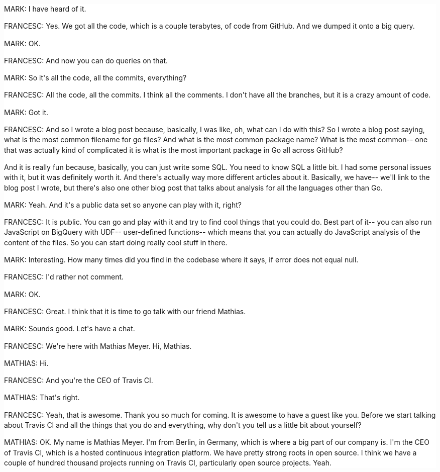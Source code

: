 MARK: I have heard of it. 

FRANCESC: Yes. We got all the code, which is a couple terabytes, of code from GitHub. And we dumped it onto a big query. 

MARK: OK. 

FRANCESC: And now you can do queries on that. 

MARK: So it's all the code, all the commits, everything? 

FRANCESC: All the code, all the commits. I think all the comments. I don't have all the branches, but it is a crazy amount of code. 

MARK: Got it. 

FRANCESC: And so I wrote a blog post because, basically, I was like, oh, what can I do with this? So I wrote a blog post saying, what is the most common filename for go files? And what is the most common package name? What is the most common-- one that was actually kind of complicated it is what is the most important package in Go all across GitHub? 

And it is really fun because, basically, you can just write some SQL. You need to know SQL a little bit. I had some personal issues with it, but it was definitely worth it. And there's actually way more different articles about it. Basically, we have-- we'll link to the blog post I wrote, but there's also one other blog post that talks about analysis for all the languages other than Go. 

MARK: Yeah. And it's a public data set so anyone can play with it, right? 

FRANCESC: It is public. You can go and play with it and try to find cool things that you could do. Best part of it-- you can also run JavaScript on BigQuery with UDF-- user-defined functions-- which means that you can actually do JavaScript analysis of the content of the files. So you can start doing really cool stuff in there. 

MARK: Interesting. How many times did you find in the codebase where it says, if error does not equal null. 

FRANCESC: I'd rather not comment. 

MARK: OK. 

FRANCESC: Great. I think that it is time to go talk with our friend Mathias. 

MARK: Sounds good. Let's have a chat. 

FRANCESC: We're here with Mathias Meyer. Hi, Mathias. 

MATHIAS: Hi. 

FRANCESC: And you're the CEO of Travis CI. 

MATHIAS: That's right. 

FRANCESC: Yeah, that is awesome. Thank you so much for coming. It is awesome to have a guest like you. Before we start talking about Travis CI and all the things that you do and everything, why don't you tell us a little bit about yourself? 

MATHIAS: OK. My name is Mathias Meyer. I'm from Berlin, in Germany, which is where a big part of our company is. I'm the CEO of Travis CI, which is a hosted continuous integration platform. We have pretty strong roots in open source. I think we have a couple of hundred thousand projects running on Travis CI, particularly open source projects. Yeah. 
